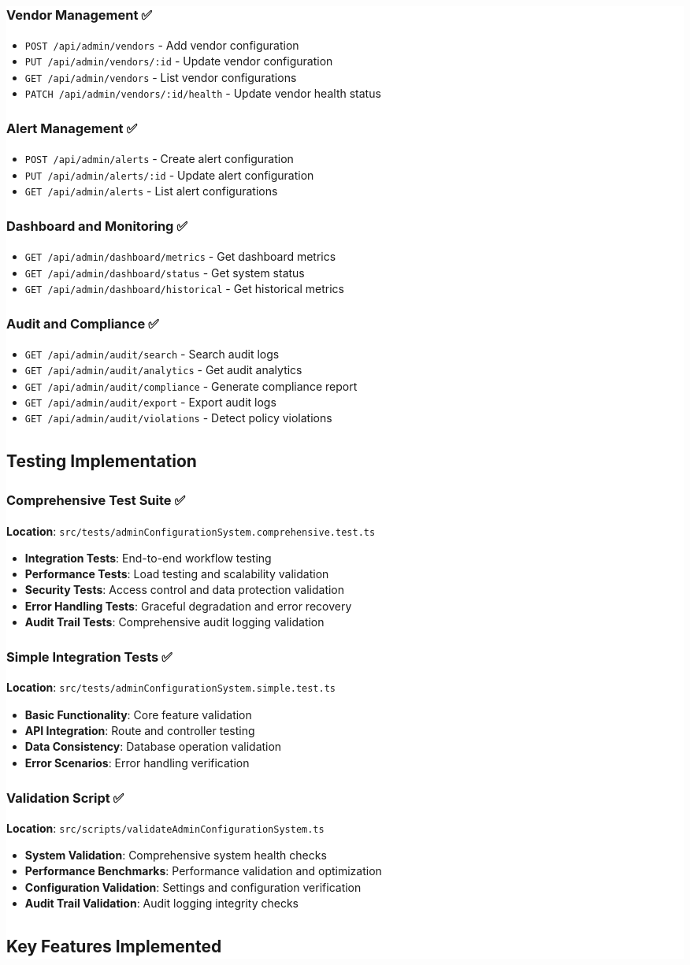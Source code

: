 ### Vendor Management ✅
- `POST /api/admin/vendors` - Add vendor configuration
- `PUT /api/admin/vendors/:id` - Update vendor configuration
- `GET /api/admin/vendors` - List vendor configurations
- `PATCH /api/admin/vendors/:id/health` - Update vendor health status

### Alert Management ✅
- `POST /api/admin/alerts` - Create alert configuration
- `PUT /api/admin/alerts/:id` - Update alert configuration
- `GET /api/admin/alerts` - List alert configurations

### Dashboard and Monitoring ✅
- `GET /api/admin/dashboard/metrics` - Get dashboard metrics
- `GET /api/admin/dashboard/status` - Get system status
- `GET /api/admin/dashboard/historical` - Get historical metrics

### Audit and Compliance ✅
- `GET /api/admin/audit/search` - Search audit logs
- `GET /api/admin/audit/analytics` - Get audit analytics
- `GET /api/admin/audit/compliance` - Generate compliance report
- `GET /api/admin/audit/export` - Export audit logs
- `GET /api/admin/audit/violations` - Detect policy violations

## Testing Implementation

### Comprehensive Test Suite ✅
**Location**: `src/tests/adminConfigurationSystem.comprehensive.test.ts`
- **Integration Tests**: End-to-end workflow testing
- **Performance Tests**: Load testing and scalability validation
- **Security Tests**: Access control and data protection validation
- **Error Handling Tests**: Graceful degradation and error recovery
- **Audit Trail Tests**: Comprehensive audit logging validation

### Simple Integration Tests ✅
**Location**: `src/tests/adminConfigurationSystem.simple.test.ts`
- **Basic Functionality**: Core feature validation
- **API Integration**: Route and controller testing
- **Data Consistency**: Database operation validation
- **Error Scenarios**: Error handling verification

### Validation Script ✅
**Location**: `src/scripts/validateAdminConfigurationSystem.ts`
- **System Validation**: Comprehensive system health checks
- **Performance Benchmarks**: Performance validation and optimization
- **Configuration Validation**: Settings and configuration verification
- **Audit Trail Validation**: Audit logging integrity checks

## Key Features Implemented
